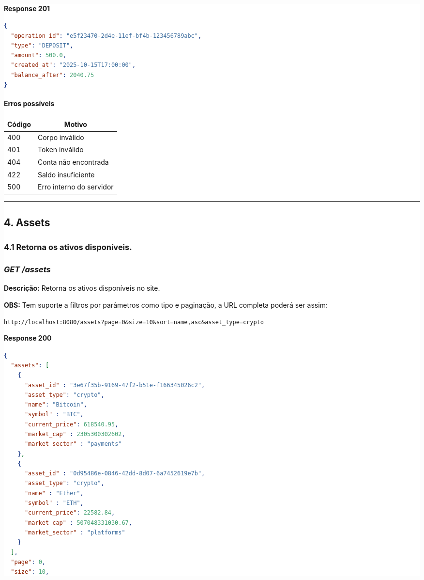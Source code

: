 **Response 201**

```json
{
  "operation_id": "e5f23470-2d4e-11ef-bf4b-123456789abc",
  "type": "DEPOSIT",
  "amount": 500.0,
  "created_at": "2025-10-15T17:00:00",
  "balance_after": 2040.75
}
```

#### Erros possíveis

| Código | Motivo                        |
| ------ | ----------------------------- |
| 400    | Corpo inválido |
| 401    | Token inválido                |
| 404    | Conta não encontrada          |
| 422    | Saldo insuficiente            |
| 500    | Erro interno do servidor      |

---

## **4. Assets**

### 4.1 Retorna os ativos disponíveis.

### *GET /assets*

**Descrição:** Retorna os ativos disponíveis no site.

**OBS:** Tem suporte a filtros por parâmetros como tipo e paginação, a URL completa poderá ser assim:
```
http://localhost:8080/assets?page=0&size=10&sort=name,asc&asset_type=crypto
```
**Response 200**

```json
{
  "assets": [
    {
      "asset_id" : "3e67f35b-9169-47f2-b51e-f166345026c2",
      "asset_type": "crypto",
      "name": "Bitcoin",
      "symbol" : "BTC",
      "current_price": 618540.95,
      "market_cap" : 2305300302602,
      "market_sector" : "payments"
    },
    {
      "asset_id" : "0d95486e-0846-42dd-8d07-6a7452619e7b",
      "asset_type": "crypto",
      "name" : "Ether",
      "symbol" : "ETH",
      "current_price": 22582.84,
      "market_cap" : 507048331030.67,
      "market_sector" : "platforms"
    }
  ],
  "page": 0,
  "size": 10,
```